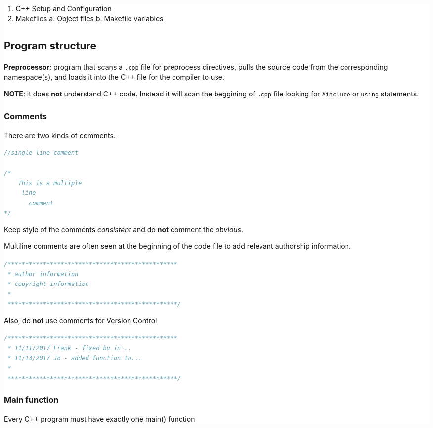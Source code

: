 1. [C++ Setup and Configuration](#c++-setup-and-configuration )
2. [Makefiles](#makefiles )
    a. [Object files](#object-o-files )
    b. [Makefile variables](#makefile-variables )
  
##  Program structure
  
  
**Preprocessor**: program that scans a `.cpp` file for preprocess directives, pulls the source code from the corresponding namespace(s), and loads it into the C++ file for the compiler to use.
  
**NOTE**: it does **not** understand C++ code. Instead it will scan the beggining of `.cpp` file looking for `#include` or `using` statements.
  
###  Comments
  
  
There are two kinds of comments.
  
```cpp
//single line comment
  
/*
    This is a multiple
     line
       comment
*/
```
  
Keep style of the comments _consistent_ and do **not** comment the _obvious_.
  
Multiline comments are often seen at the beginning of the code file to add relevant authorship information.
  
```cpp
/************************************************
 * author information
 * copyright information
 *
 ************************************************/
```
  
Also, do **not** use comments for Version Control
  
```cpp
/************************************************
 * 11/11/2017 Frank - fixed bu in ..
 * 11/13/2017 Jo - added function to...
 *
 ************************************************/
```
  
###  Main function
  
  
Every C++ program must have exactly one main() function
  